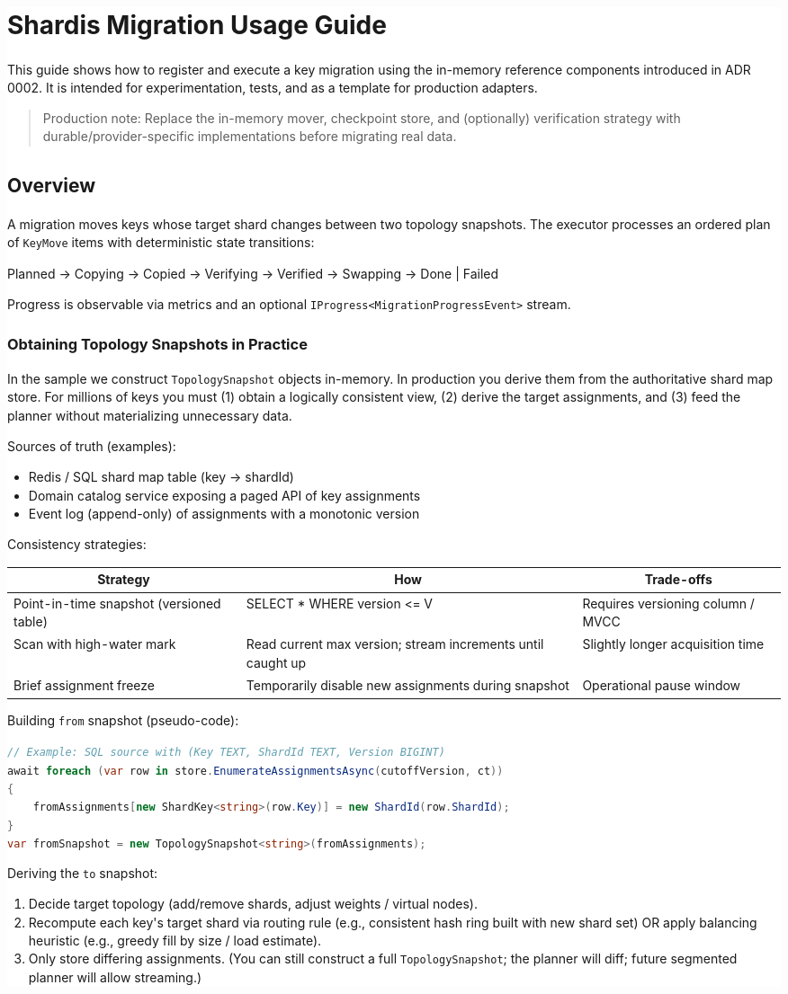 # Shardis Migration Usage Guide

This guide shows how to register and execute a key migration using the in-memory reference components introduced in ADR 0002. It is intended for experimentation, tests, and as a template for production adapters.

> Production note: Replace the in-memory mover, checkpoint store, and (optionally) verification strategy with durable/provider-specific implementations before migrating real data.

## Overview

A migration moves keys whose target shard changes between two topology snapshots. The executor processes an ordered plan of `KeyMove` items with deterministic state transitions:

Planned → Copying → Copied → Verifying → Verified → Swapping → Done | Failed

Progress is observable via metrics and an optional `IProgress<MigrationProgressEvent>` stream.

### Obtaining Topology Snapshots in Practice

In the sample we construct `TopologySnapshot` objects in-memory. In production you derive them from the authoritative shard map store. For millions of keys you must (1) obtain a logically consistent view, (2) derive the target assignments, and (3) feed the planner without materializing unnecessary data.

Sources of truth (examples):

* Redis / SQL shard map table (key -> shardId)
* Domain catalog service exposing a paged API of key assignments
* Event log (append-only) of assignments with a monotonic version

Consistency strategies:

| Strategy | How | Trade-offs |
|----------|-----|-----------|
| Point-in-time snapshot (versioned table) | SELECT * WHERE version <= V | Requires versioning column / MVCC |
| Scan with high-water mark | Read current max version; stream increments until caught up | Slightly longer acquisition time |
| Brief assignment freeze | Temporarily disable new assignments during snapshot | Operational pause window |

Building `from` snapshot (pseudo-code):

```csharp
// Example: SQL source with (Key TEXT, ShardId TEXT, Version BIGINT)
await foreach (var row in store.EnumerateAssignmentsAsync(cutoffVersion, ct))
{
    fromAssignments[new ShardKey<string>(row.Key)] = new ShardId(row.ShardId);
}
var fromSnapshot = new TopologySnapshot<string>(fromAssignments);
```

Deriving the `to` snapshot:

1. Decide target topology (add/remove shards, adjust weights / virtual nodes).
2. Recompute each key's target shard via routing rule (e.g., consistent hash ring built with new shard set) OR apply balancing heuristic (e.g., greedy fill by size / load estimate).
3. Only store differing assignments. (You can still construct a full `TopologySnapshot`; the planner will diff; future segmented planner will allow streaming.)
